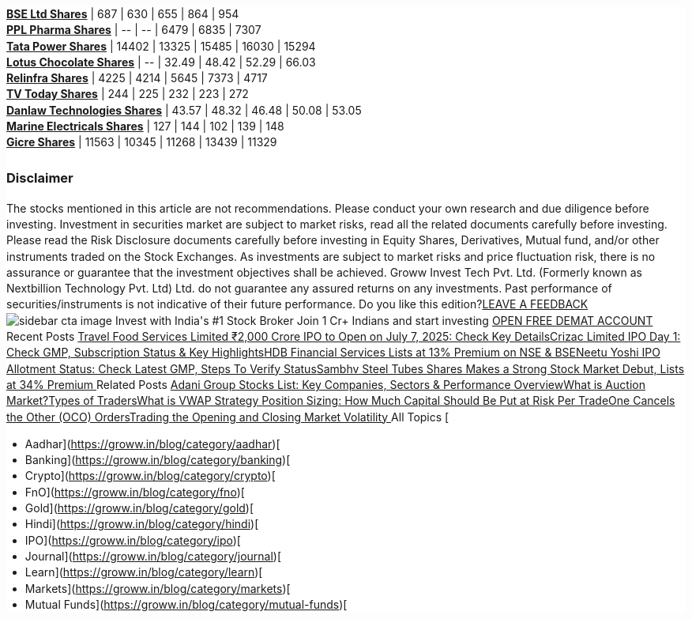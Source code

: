 [**BSE Ltd Shares**](https://groww.in/stocks/bse-ltd) |  687 |  630 |  655 |  864 |  954  
[**PPL Pharma Shares**](https://groww.in/stocks/piramal-pharma-ltd) |  -- |  -- |  6479 |  6835 |  7307  
[**Tata Power Shares**](https://groww.in/stocks/tata-power-company-ltd) |  14402 |  13325 |  15485 |  16030 |  15294  
[**Lotus Chocolate Shares**](https://groww.in/stocks/lotus-chocolate-company-ltd) |  -- |  32.49 |  48.42 |  52.29 |  66.03  
[**Relinfra Shares**](https://groww.in/stocks/reliance-infrastructure-ltd) |  4225 |  4214 |  5645 |  7373 |  4717  
[**TV Today Shares**](https://groww.in/stocks/tv-today-network-ltd) |  244 |  225 |  232 |  223 |  272  
[**Danlaw Technologies Shares**](https://groww.in/stocks/danlaw-technologies-india-ltd) |  43.57 |  48.32 |  46.48 |  50.08 |  53.05  
[**Marine Electricals Shares**](https://groww.in/stocks/marine-electricals-india-ltd) |  127 |  144 |  102 |  139 |  148  
[**Gicre Shares**](https://groww.in/stocks/general-insurance-corporation-of-india-ltd) |  11563 |  10345 |  11268 |  13439 |  11329  
### Disclaimer
The stocks mentioned in this article are not recommendations. Please conduct your own research and due diligence before investing. Investment in securities market are subject to market risks, read all the related documents carefully before investing. Please read the Risk Disclosure documents carefully before investing in Equity Shares, Derivatives, Mutual fund, and/or other instruments traded on the Stock Exchanges. As investments are subject to market risks and price fluctuation risk, there is no assurance or guarantee that the investment objectives shall be achieved. Groww Invest Tech Pvt. Ltd. (Formerly known as Nextbillion Technology Pvt. Ltd) Ltd. do not guarantee any assured returns on any investments. Past performance of securities/instruments is not indicative of their future performance.
Do you like this edition?[LEAVE A FEEDBACK](https://trygroww.typeform.com/to/Do49ICvJ)
![sidebar cta image](https://cms-resources.groww.in/uploads/demat_Card_7787db51_649ea3385c.webp)
Invest with India's #1 Stock Broker
Join 1 Cr+ Indians and start investing
[OPEN FREE DEMAT ACCOUNT](https://app.groww.in/v3cO/7wcjmull)
Recent Posts
[Travel Food Services Limited ₹2,000 Crore IPO to Open on July 7, 2025: Check Key Details](https://groww.in/blog/travel-food-services-limited-2000-crore-ipo-to-open-on-july-7-2025)[Crizac Limited IPO Day 1: Check GMP, Subscription Status & Key Highlights](https://groww.in/blog/crizac-limited-ipo-day-1)[HDB Financial Services Lists at 13% Premium on NSE & BSE](https://groww.in/blog/hdb-financial-services-lists-at-13-percent-premium-on-nse-and-bse)[Neetu Yoshi IPO Allotment Status: Check Latest GMP, Steps To Verify Status](https://groww.in/blog/neetu-yoshi-ipo-allotment-status)[Sambhv Steel Tubes Shares Makes a Strong Stock Market Debut, Lists at 34% Premium ](https://groww.in/blog/sambhv-steel-tubes-shares-makes-a-strong-stock-market-debut)
Related Posts
[Adani Group Stocks List: Key Companies, Sectors & Performance Overview](https://groww.in/blog/adani-group-stocks-list)[What is Auction Market?](https://groww.in/blog/auction-market)[Types of Traders](https://groww.in/blog/types-of-traders)[What is VWAP Strategy ](https://groww.in/blog/vwap-strategy)[Position Sizing: How Much Capital Should Be Put at Risk Per Trade](https://groww.in/blog/position-sizing)[One Cancels the Other (OCO) Orders](https://groww.in/blog/one-cancels-the-other-orders)[Trading the Opening and Closing Market Volatility ](https://groww.in/blog/trading-the-opening-and-closing-market-volatility)
All Topics
[
  * Aadhar](https://groww.in/blog/category/aadhar)[
  * Banking](https://groww.in/blog/category/banking)[
  * Crypto](https://groww.in/blog/category/crypto)[
  * FnO](https://groww.in/blog/category/fno)[
  * Gold](https://groww.in/blog/category/gold)[
  * Hindi](https://groww.in/blog/category/hindi)[
  * IPO](https://groww.in/blog/category/ipo)[
  * Journal](https://groww.in/blog/category/journal)[
  * Learn](https://groww.in/blog/category/learn)[
  * Markets](https://groww.in/blog/category/markets)[
  * Mutual Funds](https://groww.in/blog/category/mutual-funds)[